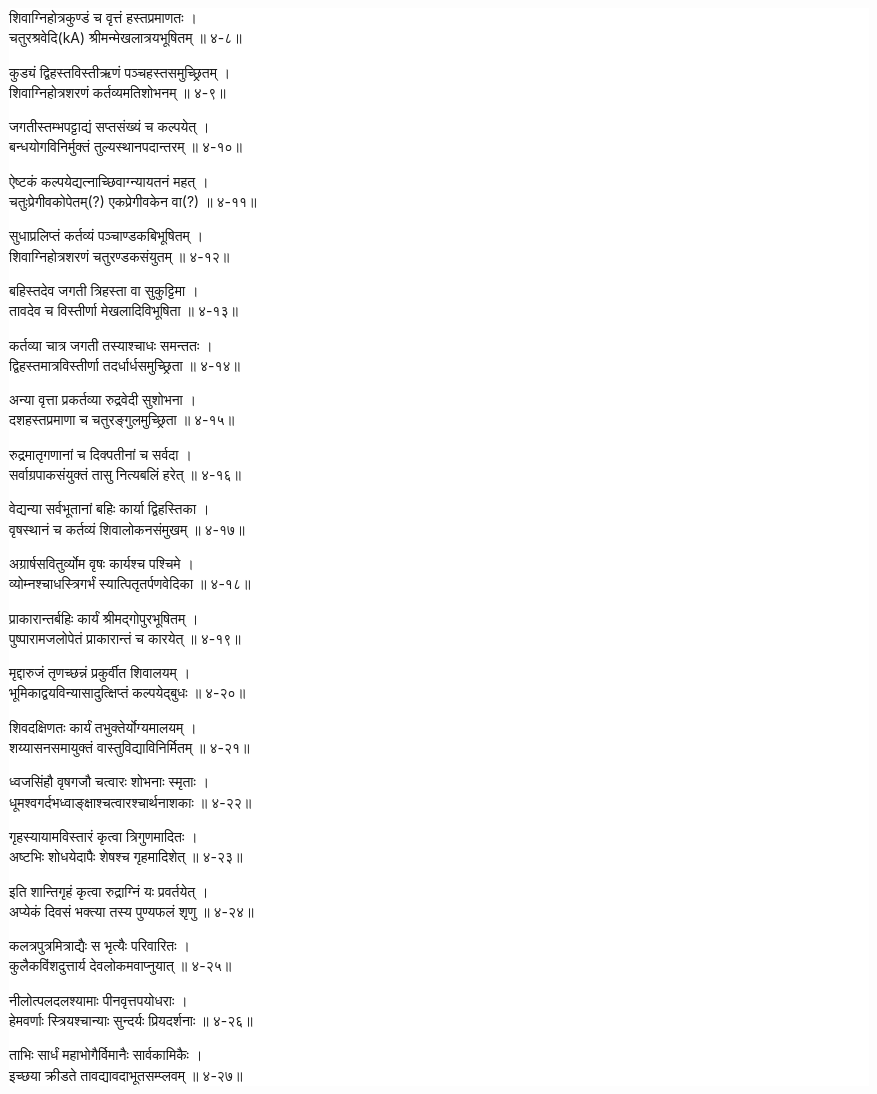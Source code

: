 शिवाग्निहोत्रकुण्डं च वृत्तं हस्तप्रमाणतः ।  
चतुरश्रवेदि(kA) श्रीमन्मेखलात्रयभूषितम् ॥ ४-८॥  
  
कुड्यं द्विहस्तविस्तीऋणं पञ्चहस्तसमुच्छ्रितम् ।  
शिवाग्निहोत्रशरणं कर्तव्यमतिशोभनम् ॥ ४-९॥  
  
जगतीस्तम्भपट्टाद्यं सप्तसंख्यं च कल्पयेत् ।  
बन्धयोगविनिर्मुक्तं तुल्यस्थानपदान्तरम् ॥ ४-१०॥  
  
ऐष्टकं कल्पयेद्यत्नाच्छिवाग्न्यायतनं महत् ।  
चतुःप्रेगीवकोपेतम्(?) एकप्रेगीवकेन वा(?) ॥ ४-११॥  
  
सुधाप्रलिप्तं कर्तव्यं पञ्चाण्डकबिभूषितम् ।  
शिवाग्निहोत्रशरणं चतुरण्डकसंयुतम् ॥ ४-१२॥  
  
बहिस्तदेव जगती त्रिहस्ता वा सुकुट्टिमा ।  
तावदेव च विस्तीर्णा मेखलादिविभूषिता ॥ ४-१३॥  
  
कर्तव्या चात्र जगती तस्याश्चाधः समन्ततः ।  
द्विहस्तमात्रविस्तीर्णा तदर्धार्धसमुच्छ्रिता ॥ ४-१४॥  
  
अन्या वृत्ता प्रकर्तव्या रुद्रवेदी सुशोभना ।  
दशहस्तप्रमाणा च चतुरङ्गुलमुच्छ्रिता ॥ ४-१५॥  
  
रुद्रमातृगणानां च दिक्पतीनां च सर्वदा ।  
सर्वाग्रपाकसंयुक्तं तासु नित्यबलिं हरेत् ॥ ४-१६॥  
  
वेद्यन्या सर्वभूतानां बहिः कार्या द्विहस्तिका ।  
वृषस्थानं च कर्तव्यं शिवालोकनसंमुखम् ॥ ४-१७॥  
  
अग्रार्षसवितुर्व्योम वृषः कार्यश्च पश्चिमे ।  
व्योम्नश्चाधस्त्रिगर्भं स्यात्पितृतर्पणवेदिका ॥ ४-१८॥  
  
प्राकारान्तर्बहिः कार्यं श्रीमद्गोपुरभूषितम् ।  
पुष्पारामजलोपेतं प्राकारान्तं च कारयेत् ॥ ४-१९॥  
  
मृद्दारुजं तृणच्छन्नं प्रकुर्वीत शिवालयम् ।  
भूमिकाद्वयविन्यासादुत्क्षिप्तं कल्पयेद्बुधः ॥ ४-२०॥  
  
शिवदक्षिणतः कार्यं तभुक्तेर्योग्यमालयम् ।  
शय्यासनसमायुक्तं वास्तुविद्याविनिर्मितम् ॥ ४-२१॥  
  
ध्वजसिंहौ वृषगजौ चत्वारः शोभनाः स्मृताः ।  
धूमश्वगर्दभध्वाङ्क्षाश्चत्वारश्चार्थनाशकाः ॥ ४-२२॥  
  
गृहस्यायामविस्तारं कृत्वा त्रिगुणमादितः ।  
अष्टभिः शोधयेदापैः शेषश्च गृहमादिशेत् ॥ ४-२३॥  
  
इति शान्तिगृहं कृत्वा रुद्राग्निं यः प्रवर्तयेत् ।  
अप्येकं दिवसं भक्त्या तस्य पुण्यफलं श‍ृणु ॥ ४-२४॥  
  
कलत्रपुत्रमित्राद्यैः स भृत्यैः परिवारितः ।  
कुलैकविंशदुत्तार्य देवलोकमवाप्नुयात् ॥ ४-२५॥  
  
नीलोत्पलदलश्यामाः पीनवृत्तपयोधराः ।  
हेमवर्णाः स्त्रियश्चान्याः सुन्दर्यः प्रियदर्शनाः ॥ ४-२६॥  
  
ताभिः सार्धं महाभोगैर्विमानैः सार्वकामिकैः ।  
इच्छया क्रीडते तावद्यावदाभूतसम्प्लवम् ॥ ४-२७॥  
  